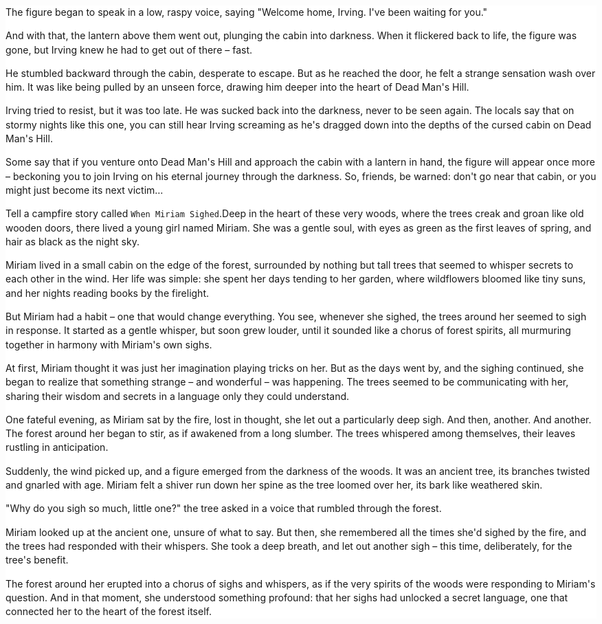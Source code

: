 The figure began to speak in a low, raspy voice, saying "Welcome home, Irving. I've been waiting for you."

And with that, the lantern above them went out, plunging the cabin into darkness. When it flickered back to life, the figure was gone, but Irving knew he had to get out of there – fast.

He stumbled backward through the cabin, desperate to escape. But as he reached the door, he felt a strange sensation wash over him. It was like being pulled by an unseen force, drawing him deeper into the heart of Dead Man's Hill.

Irving tried to resist, but it was too late. He was sucked back into the darkness, never to be seen again. The locals say that on stormy nights like this one, you can still hear Irving screaming as he's dragged down into the depths of the cursed cabin on Dead Man's Hill.

Some say that if you venture onto Dead Man's Hill and approach the cabin with a lantern in hand, the figure will appear once more – beckoning you to join Irving on his eternal journey through the darkness. So, friends, be warned: don't go near that cabin, or you might just become its next victim...<end>

Tell a campfire story called `When Miriam Sighed`.<start>Deep in the heart of these very woods, where the trees creak and groan like old wooden doors, there lived a young girl named Miriam. She was a gentle soul, with eyes as green as the first leaves of spring, and hair as black as the night sky.

Miriam lived in a small cabin on the edge of the forest, surrounded by nothing but tall trees that seemed to whisper secrets to each other in the wind. Her life was simple: she spent her days tending to her garden, where wildflowers bloomed like tiny suns, and her nights reading books by the firelight.

But Miriam had a habit – one that would change everything. You see, whenever she sighed, the trees around her seemed to sigh in response. It started as a gentle whisper, but soon grew louder, until it sounded like a chorus of forest spirits, all murmuring together in harmony with Miriam's own sighs.

At first, Miriam thought it was just her imagination playing tricks on her. But as the days went by, and the sighing continued, she began to realize that something strange – and wonderful – was happening. The trees seemed to be communicating with her, sharing their wisdom and secrets in a language only they could understand.

One fateful evening, as Miriam sat by the fire, lost in thought, she let out a particularly deep sigh. And then, another. And another. The forest around her began to stir, as if awakened from a long slumber. The trees whispered among themselves, their leaves rustling in anticipation.

Suddenly, the wind picked up, and a figure emerged from the darkness of the woods. It was an ancient tree, its branches twisted and gnarled with age. Miriam felt a shiver run down her spine as the tree loomed over her, its bark like weathered skin.

"Why do you sigh so much, little one?" the tree asked in a voice that rumbled through the forest.

Miriam looked up at the ancient one, unsure of what to say. But then, she remembered all the times she'd sighed by the fire, and the trees had responded with their whispers. She took a deep breath, and let out another sigh – this time, deliberately, for the tree's benefit.

The forest around her erupted into a chorus of sighs and whispers, as if the very spirits of the woods were responding to Miriam's question. And in that moment, she understood something profound: that her sighs had unlocked a secret language, one that connected her to the heart of the forest itself.
